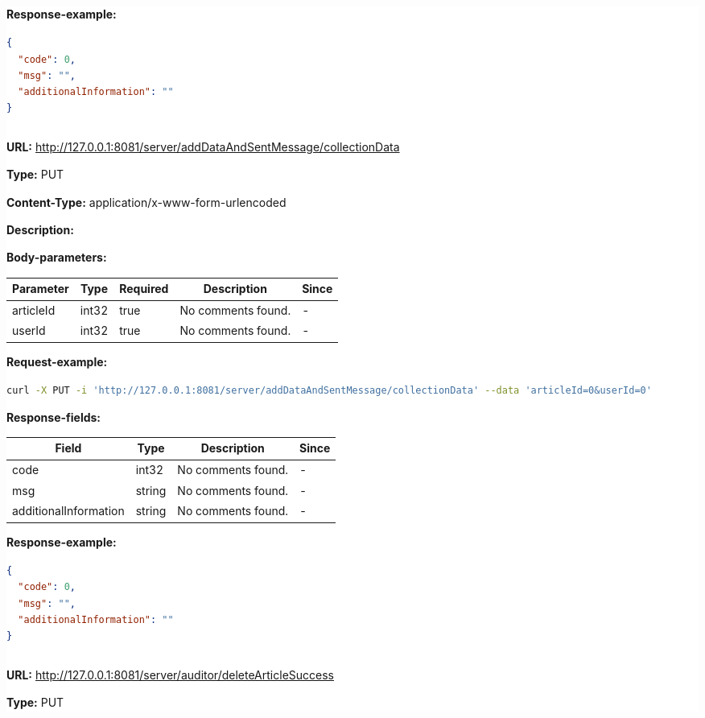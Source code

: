 **Response-example:**
```json
{
  "code": 0,
  "msg": "",
  "additionalInformation": ""
}
```

## 
### 
**URL:** http://127.0.0.1:8081/server/addDataAndSentMessage/collectionData

**Type:** PUT


**Content-Type:** application/x-www-form-urlencoded

**Description:**

**Body-parameters:**

| Parameter | Type | Required | Description | Since |
|-----------|------|----------|-------------|-------|
|articleId|int32|true|No comments found.|-|
|userId|int32|true|No comments found.|-|

**Request-example:**
```bash
curl -X PUT -i 'http://127.0.0.1:8081/server/addDataAndSentMessage/collectionData' --data 'articleId=0&userId=0'
```
**Response-fields:**

| Field | Type | Description | Since |
|-------|------|-------------|-------|
|code|int32|No comments found.|-|
|msg|string|No comments found.|-|
|additionalInformation|string|No comments found.|-|

**Response-example:**
```json
{
  "code": 0,
  "msg": "",
  "additionalInformation": ""
}
```

## 
### 
**URL:** http://127.0.0.1:8081/server/auditor/deleteArticleSuccess

**Type:** PUT

